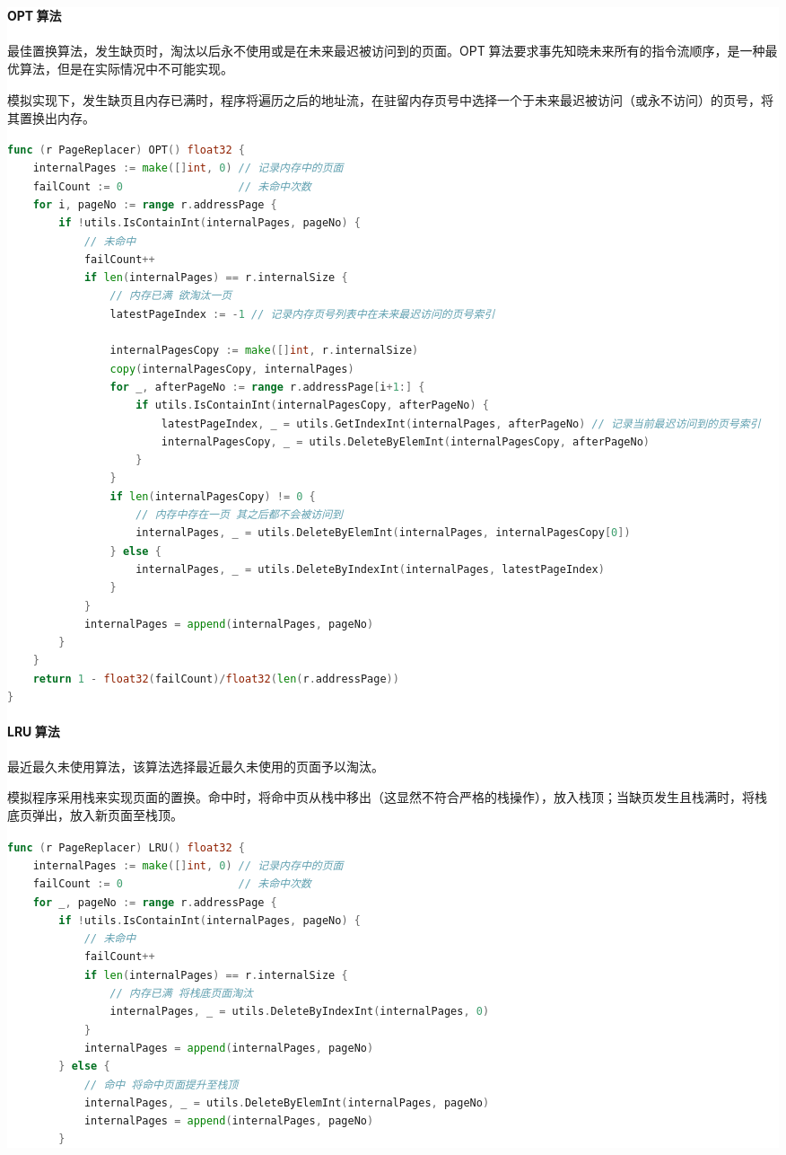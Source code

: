#### OPT 算法

最佳置换算法，发生缺页时，淘汰以后永不使用或是在未来最迟被访问到的页面。OPT 算法要求事先知晓未来所有的指令流顺序，是一种最优算法，但是在实际情况中不可能实现。

模拟实现下，发生缺页且内存已满时，程序将遍历之后的地址流，在驻留内存页号中选择一个于未来最迟被访问（或永不访问）的页号，将其置换出内存。

```go
func (r PageReplacer) OPT() float32 {
	internalPages := make([]int, 0) // 记录内存中的页面
	failCount := 0                  // 未命中次数
	for i, pageNo := range r.addressPage {
		if !utils.IsContainInt(internalPages, pageNo) {
			// 未命中
			failCount++
			if len(internalPages) == r.internalSize {
				// 内存已满 欲淘汰一页
				latestPageIndex := -1 // 记录内存页号列表中在未来最迟访问的页号索引

				internalPagesCopy := make([]int, r.internalSize)
				copy(internalPagesCopy, internalPages)
				for _, afterPageNo := range r.addressPage[i+1:] {
					if utils.IsContainInt(internalPagesCopy, afterPageNo) {
						latestPageIndex, _ = utils.GetIndexInt(internalPages, afterPageNo) // 记录当前最迟访问到的页号索引
						internalPagesCopy, _ = utils.DeleteByElemInt(internalPagesCopy, afterPageNo)
					}
				}
				if len(internalPagesCopy) != 0 {
					// 内存中存在一页 其之后都不会被访问到
					internalPages, _ = utils.DeleteByElemInt(internalPages, internalPagesCopy[0])
				} else {
					internalPages, _ = utils.DeleteByIndexInt(internalPages, latestPageIndex)
				}
			}
			internalPages = append(internalPages, pageNo)
		}
	}
	return 1 - float32(failCount)/float32(len(r.addressPage))
}
```

#### LRU 算法

最近最久未使用算法，该算法选择最近最久未使用的页面予以淘汰。

模拟程序采用栈来实现页面的置换。命中时，将命中页从栈中移出（这显然不符合严格的栈操作），放入栈顶；当缺页发生且栈满时，将栈底页弹出，放入新页面至栈顶。

```go
func (r PageReplacer) LRU() float32 {
	internalPages := make([]int, 0) // 记录内存中的页面
	failCount := 0                  // 未命中次数
	for _, pageNo := range r.addressPage {
		if !utils.IsContainInt(internalPages, pageNo) {
			// 未命中
			failCount++
			if len(internalPages) == r.internalSize {
				// 内存已满 将栈底页面淘汰
				internalPages, _ = utils.DeleteByIndexInt(internalPages, 0)
			}
			internalPages = append(internalPages, pageNo)
		} else {
			// 命中 将命中页面提升至栈顶
			internalPages, _ = utils.DeleteByElemInt(internalPages, pageNo)
			internalPages = append(internalPages, pageNo)
		}
```